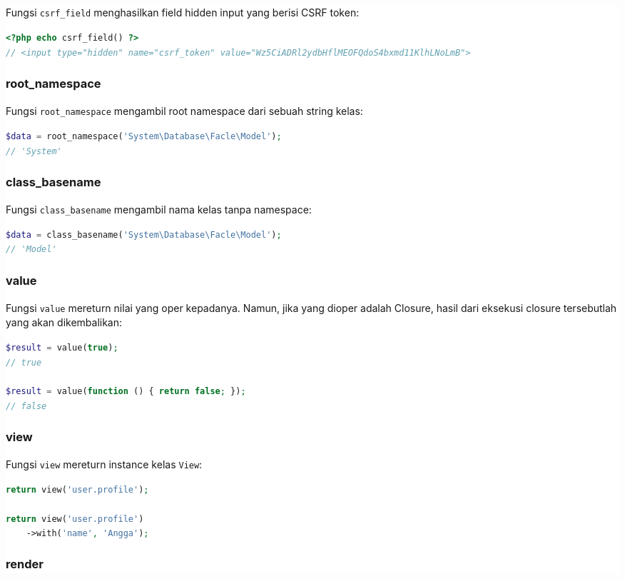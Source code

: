 Fungsi `csrf_field` menghasilkan field hidden input yang berisi CSRF token:

```php
<?php echo csrf_field() ?>
// <input type="hidden" name="csrf_token" value="Wz5CiADRl2ydbHflMEOFQdoS4bxmd11KlhLNoLmB">
```


<a id="root_namespace"></a>
### root_namespace

Fungsi `root_namespace` mengambil root namespace dari sebuah string kelas:

```php
$data = root_namespace('System\Database\Facle\Model');
// 'System'
```


<a id="class_basename"></a>
### class_basename

Fungsi `class_basename` mengambil nama kelas tanpa namespace:

```php
$data = class_basename('System\Database\Facle\Model');
// 'Model'
```


<a id="value"></a>
### value

Fungsi `value` mereturn nilai yang oper kepadanya. Namun, jika yang dioper adalah Closure,
hasil dari eksekusi closure tersebutlah yang akan dikembalikan:

```php
$result = value(true);
// true

$result = value(function () { return false; });
// false
```


<a id="view"></a>
### view

Fungsi `view` mereturn instance kelas `View`:

```php
return view('user.profile');

return view('user.profile')
    ->with('name', 'Angga');
```


<a id="render"></a>
### render
